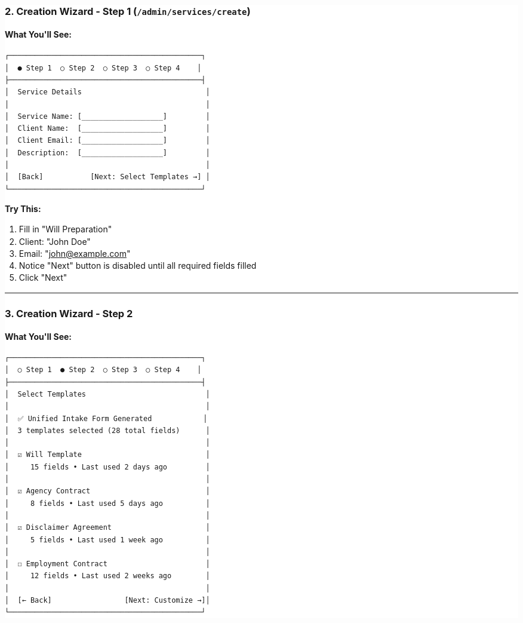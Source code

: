 
### 2. Creation Wizard - Step 1 (`/admin/services/create`)

**What You'll See:**
```
┌─────────────────────────────────────────────┐
│  ● Step 1  ○ Step 2  ○ Step 3  ○ Step 4    │
├─────────────────────────────────────────────┤
│  Service Details                             │
│                                              │
│  Service Name: [___________________]         │
│  Client Name:  [___________________]         │
│  Client Email: [___________________]         │
│  Description:  [___________________]         │
│                                              │
│  [Back]           [Next: Select Templates →] │
└─────────────────────────────────────────────┘
```

**Try This:**
1. Fill in "Will Preparation"
2. Client: "John Doe"
3. Email: "john@example.com"
4. Notice "Next" button is disabled until all required fields filled
5. Click "Next"

---

### 3. Creation Wizard - Step 2

**What You'll See:**
```
┌─────────────────────────────────────────────┐
│  ○ Step 1  ● Step 2  ○ Step 3  ○ Step 4    │
├─────────────────────────────────────────────┤
│  Select Templates                            │
│                                              │
│  ✅ Unified Intake Form Generated            │
│  3 templates selected (28 total fields)      │
│                                              │
│  ☑ Will Template                             │
│     15 fields • Last used 2 days ago         │
│                                              │
│  ☑ Agency Contract                           │
│     8 fields • Last used 5 days ago          │
│                                              │
│  ☑ Disclaimer Agreement                      │
│     5 fields • Last used 1 week ago          │
│                                              │
│  ☐ Employment Contract                       │
│     12 fields • Last used 2 weeks ago        │
│                                              │
│  [← Back]                 [Next: Customize →]│
└─────────────────────────────────────────────┘
```
